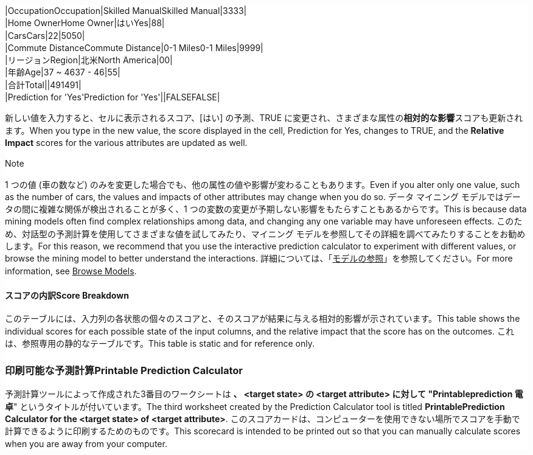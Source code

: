 |<span data-ttu-id="516b6-225">Occupation</span><span class="sxs-lookup"><span data-stu-id="516b6-225">Occupation</span></span>|<span data-ttu-id="516b6-226">Skilled Manual</span><span class="sxs-lookup"><span data-stu-id="516b6-226">Skilled Manual</span></span>|<span data-ttu-id="516b6-227">33</span><span class="sxs-lookup"><span data-stu-id="516b6-227">33</span></span>|  
|<span data-ttu-id="516b6-228">Home Owner</span><span class="sxs-lookup"><span data-stu-id="516b6-228">Home Owner</span></span>|<span data-ttu-id="516b6-229">はい</span><span class="sxs-lookup"><span data-stu-id="516b6-229">Yes</span></span>|<span data-ttu-id="516b6-230">8</span><span class="sxs-lookup"><span data-stu-id="516b6-230">8</span></span>|  
|<span data-ttu-id="516b6-231">Cars</span><span class="sxs-lookup"><span data-stu-id="516b6-231">Cars</span></span>|<span data-ttu-id="516b6-232">2</span><span class="sxs-lookup"><span data-stu-id="516b6-232">2</span></span>|<span data-ttu-id="516b6-233">50</span><span class="sxs-lookup"><span data-stu-id="516b6-233">50</span></span>|  
|<span data-ttu-id="516b6-234">Commute Distance</span><span class="sxs-lookup"><span data-stu-id="516b6-234">Commute Distance</span></span>|<span data-ttu-id="516b6-235">0-1 Miles</span><span class="sxs-lookup"><span data-stu-id="516b6-235">0-1 Miles</span></span>|<span data-ttu-id="516b6-236">99</span><span class="sxs-lookup"><span data-stu-id="516b6-236">99</span></span>|  
|<span data-ttu-id="516b6-237">リージョン</span><span class="sxs-lookup"><span data-stu-id="516b6-237">Region</span></span>|<span data-ttu-id="516b6-238">北米</span><span class="sxs-lookup"><span data-stu-id="516b6-238">North America</span></span>|<span data-ttu-id="516b6-239">0</span><span class="sxs-lookup"><span data-stu-id="516b6-239">0</span></span>|  
|<span data-ttu-id="516b6-240">年齢</span><span class="sxs-lookup"><span data-stu-id="516b6-240">Age</span></span>|<span data-ttu-id="516b6-241">37 ~ 46</span><span class="sxs-lookup"><span data-stu-id="516b6-241">37 - 46</span></span>|<span data-ttu-id="516b6-242">5</span><span class="sxs-lookup"><span data-stu-id="516b6-242">5</span></span>|  
|<span data-ttu-id="516b6-243">合計</span><span class="sxs-lookup"><span data-stu-id="516b6-243">Total</span></span>||<span data-ttu-id="516b6-244">491</span><span class="sxs-lookup"><span data-stu-id="516b6-244">491</span></span>|  
|<span data-ttu-id="516b6-245">Prediction for 'Yes'</span><span class="sxs-lookup"><span data-stu-id="516b6-245">Prediction for 'Yes'</span></span>||<span data-ttu-id="516b6-246">FALSE</span><span class="sxs-lookup"><span data-stu-id="516b6-246">FALSE</span></span>|  
  
 <span data-ttu-id="516b6-247">新しい値を入力すると、セルに表示されるスコア、[はい] の予測、TRUE に変更され、さまざまな属性の**相対的な影響**スコアも更新されます。</span><span class="sxs-lookup"><span data-stu-id="516b6-247">When you type in the new value, the score displayed in the cell, Prediction for Yes, changes to TRUE, and the **Relative Impact** scores for the various attributes are updated as well.</span></span>  
  
> [!NOTE]  
>  <span data-ttu-id="516b6-248">1 つの値 (車の数など) のみを変更した場合でも、他の属性の値や影響が変わることもあります。</span><span class="sxs-lookup"><span data-stu-id="516b6-248">Even if you alter only one value, such as the number of cars, the values and impacts of other attributes may change when you do so.</span></span> <span data-ttu-id="516b6-249">データ マイニング モデルではデータの間に複雑な関係が検出されることが多く、1 つの変数の変更が予期しない影響をもたらすこともあるからです。</span><span class="sxs-lookup"><span data-stu-id="516b6-249">This is because data mining models often find complex relationships among data, and changing any one variable may have unforeseen effects.</span></span> <span data-ttu-id="516b6-250">このため、対話型の予測計算を使用してさまざまな値を試してみたり、マイニング モデルを参照してその詳細を調べてみたりすることをお勧めします。</span><span class="sxs-lookup"><span data-stu-id="516b6-250">For this reason, we recommend that you use the interactive prediction calculator to experiment with different values, or browse the mining model to better understand the interactions.</span></span> <span data-ttu-id="516b6-251">詳細については、「[モデルの参照](prediction-calculator-table-analysis-tools-for-excel.md)」を参照してください。</span><span class="sxs-lookup"><span data-stu-id="516b6-251">For more information, see [Browse Models](prediction-calculator-table-analysis-tools-for-excel.md).</span></span>  
  
#### <a name="score-breakdown"></a><span data-ttu-id="516b6-252">スコアの内訳</span><span class="sxs-lookup"><span data-stu-id="516b6-252">Score Breakdown</span></span>  
 <span data-ttu-id="516b6-253">このテーブルには、入力列の各状態の個々のスコアと、そのスコアが結果に与える相対的影響が示されています。</span><span class="sxs-lookup"><span data-stu-id="516b6-253">This table shows the individual scores for each possible state of the input columns, and the relative impact that the score has on the outcomes.</span></span> <span data-ttu-id="516b6-254">これは、参照専用の静的なテーブルです。</span><span class="sxs-lookup"><span data-stu-id="516b6-254">This table is static and for reference only.</span></span>  
  
### <a name="printable-prediction-calculator"></a><span data-ttu-id="516b6-255">印刷可能な予測計算</span><span class="sxs-lookup"><span data-stu-id="516b6-255">Printable Prediction Calculator</span></span>  
 <span data-ttu-id="516b6-256">予測計算ツールによって作成された3番目のワークシートは **、 \<target state> の \<target attribute> に対して "Printableprediction 電卓**" というタイトルが付いています。</span><span class="sxs-lookup"><span data-stu-id="516b6-256">The third worksheet created by the Prediction Calculator tool is titled **PrintablePrediction Calculator for the \<target state> of \<target attribute>**.</span></span> <span data-ttu-id="516b6-257">このスコアカードは、コンピューターを使用できない場所でスコアを手動で計算できるように印刷するためのものです。</span><span class="sxs-lookup"><span data-stu-id="516b6-257">This scorecard is intended to be printed out so that you can manually calculate scores when you are away from your computer.</span></span>  
  